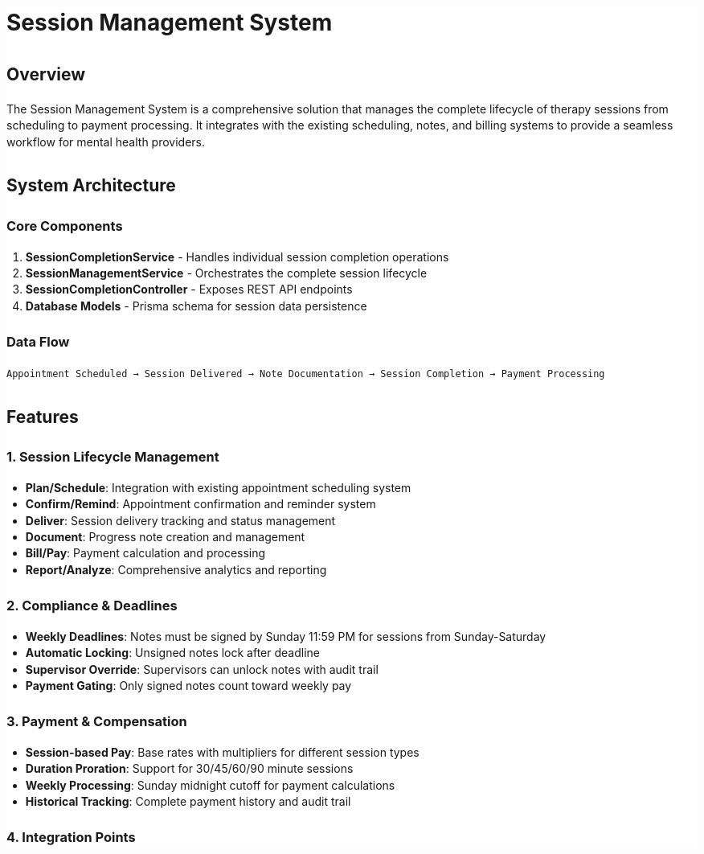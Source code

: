 # Session Management System

## Overview

The Session Management System is a comprehensive solution that manages the complete lifecycle of therapy sessions from scheduling to payment processing. It integrates with the existing scheduling, notes, and billing systems to provide a seamless workflow for mental health providers.

## System Architecture

### Core Components

1. **SessionCompletionService** - Handles individual session completion operations
2. **SessionManagementService** - Orchestrates the complete session lifecycle
3. **SessionCompletionController** - Exposes REST API endpoints
4. **Database Models** - Prisma schema for session data persistence

### Data Flow

```
Appointment Scheduled → Session Delivered → Note Documentation → Session Completion → Payment Processing
```

## Features

### 1. Session Lifecycle Management

- **Plan/Schedule**: Integration with existing appointment scheduling system
- **Confirm/Remind**: Appointment confirmation and reminder system
- **Deliver**: Session delivery tracking and status management
- **Document**: Progress note creation and management
- **Bill/Pay**: Payment calculation and processing
- **Report/Analyze**: Comprehensive analytics and reporting

### 2. Compliance & Deadlines

- **Weekly Deadlines**: Notes must be signed by Sunday 11:59 PM for sessions from Sunday-Saturday
- **Automatic Locking**: Unsigned notes lock after deadline
- **Supervisor Override**: Supervisors can unlock notes with audit trail
- **Payment Gating**: Only signed notes count toward weekly pay

### 3. Payment & Compensation

- **Session-based Pay**: Base rates with multipliers for different session types
- **Duration Proration**: Support for 30/45/60/90 minute sessions
- **Weekly Processing**: Sunday midnight cutoff for payment calculations
- **Historical Tracking**: Complete payment history and audit trail

### 4. Integration Points
